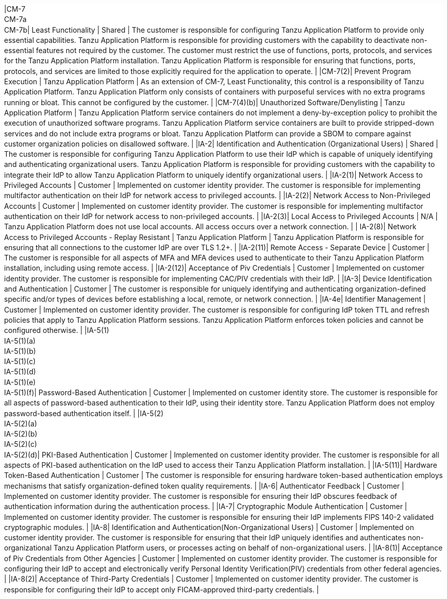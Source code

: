 |CM-7<br/>CM-7a<br/>CM-7b| Least Functionality | Shared | The customer is responsible for configuring Tanzu Application Platform to provide only essential capabilities. Tanzu Application Platform is responsible for providing customers with the capability to deactivate non-essential features not required by the customer. The customer must restrict the use of functions, ports, protocols, and services for the Tanzu Application Platform installation. Tanzu Application Platform is responsible for ensuring that functions, ports, protocols, and services are limited to those explicitly required for the application to operate. |
|CM-7(2)| Prevent Program Execution | Tanzu Application Platform | As an extension of CM-7, Least Functionality, this control is a responsibility of Tanzu Application Platform. Tanzu Application Platform only consists of containers with purposeful services with no extra programs running or bloat. This cannot be configured by the customer. |
|CM-7(4)(b)| Unauthorized Software/Denylisting | Tanzu Application Platform | Tanzu Application Platform service containers do not implement a deny-by-exception policy to prohibit the execution of unauthorized software programs. Tanzu Application Platform service containers are built to provide stripped-down services and do not include extra programs or bloat. Tanzu Application Platform can provide a SBOM to compare against customer organization policies on disallowed software. |
|IA-2| Identification and Authentication (Organizational Users) | Shared | The customer is responsible for configuring Tanzu Application Platform to use their IdP which is capable of uniquely identifying and authenticating organizational users. Tanzu Application Platform is responsible for providing customers with the capability to integrate their IdP to allow Tanzu Application Platform to uniquely identify organizational users. |
|IA-2(1)| Network Access to Privileged Accounts | Customer | Implemented on customer identity provider. The customer is responsible for implementing multifactor authentication on their IdP for network access to privileged accounts. |
|IA-2(2)| Network Access to Non-Privileged Accounts | Customer | Implemented on customer identity provider. The customer is responsible for implementing multifactor authentication on their IdP for network access to non-privileged accounts. |
|IA-2(3)| Local Access to Privileged Accounts | N/A | Tanzu Application Platform does not use local accounts. All access occurs over a network connection. |
| IA-2(8)| Network Access to Privileged Accounts - Replay Resistant | Tanzu Application Platform | Tanzu Application Platform is responsible for ensuring that all connections to the customer IdP are over TLS 1.2+. |
|IA-2(11)| Remote Access - Separate Device | Customer | The customer is responsible for all aspects of MFA and MFA devices used to authenticate to their Tanzu Application Platform installation, including using remote access. |
|IA-2(12)| Acceptance of Piv Credentials | Customer | Implemented on customer identity provider. The customer is responsible for implementing CAC/PIV credentials with their IdP. |
|IA-3| Device Identification and Authentication | Customer | The customer is responsible for uniquely identifying and authenticating organization-defined specific and/or types of devices before establishing a local, remote, or network connection. |
|IA-4e| Identifier Management | Customer | Implemented on customer identity provider. The customer is responsible for configuring IdP token TTL and refresh policies that apply to Tanzu Application Platform sessions. Tanzu Application Platform enforces token policies and cannot be configured otherwise. |
|IA-5(1)<br/>IA-5(1)(a)<br/>IA-5(1)(b)<br/>IA-5(1)(c)<br/>IA-5(1)(d)<br/>IA-5(1)(e)<br/>IA-5(1)(f)| Password-Based Authentication | Customer | Implemented on customer identity store. The customer is responsible for all aspects of password-based authentication to their IdP, using their identity store. Tanzu Application Platform does not employ password-based authentication itself. |
|IA-5(2)<br/>IA-5(2)(a)<br/>IA-5(2)(b)<br/>IA-5(2)(c)<br/>IA-5(2)(d)| PKI-Based Authentication | Customer | Implemented on customer identity provider. The customer is responsible for all aspects of PKI-based authentication on the IdP used to access their Tanzu Application Platform installation. |
|IA-5(11)| Hardware Token-Based Authentication | Customer | The customer is responsible for ensuring hardware token-based authentication employs mechanisms that satisfy organization-defined token quality requirements. |
|IA-6| Authenticator Feedback | Customer | Implemented on customer identity provider. The customer is responsible for ensuring their IdP obscures feedback of authentication information during the authentication process. |
|IA-7| Cryptographic Module Authentication | Customer | Implemented on customer identity provider. The customer is responsible for ensuring their IdP implements FIPS 140-2 validated cryptographic modules. |
|IA-8| Identification and Authentication(Non-Organizational Users) | Customer | Implemented on customer identity provider. The customer is responsible for ensuring that their IdP uniquely identifies and authenticates non-organizational Tanzu Application Platform users, or processes acting on behalf of non-organizational users. |
|IA-8(1)| Acceptance of Piv Credentials from Other Agencies | Customer | Implemented on customer identity provider. The customer is responsible for configuring their IdP to accept and electronically verify Personal Identity Verification(PIV) credentials from other federal agencies. |
|IA-8(2)| Acceptance of Third-Party Credentials | Customer | Implemented on customer identity provider. The customer is responsible for configuring their IdP to accept only FICAM-approved third-party credentials. |